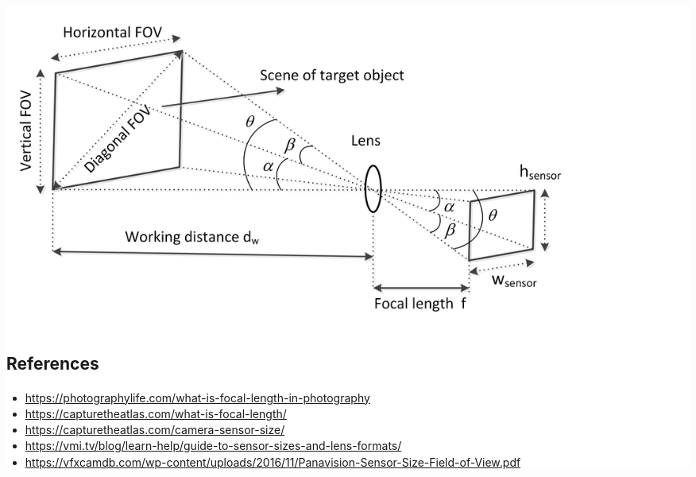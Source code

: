 ![alt text](./static/lenses/fov_formula_3.png)

## References

- https://photographylife.com/what-is-focal-length-in-photography
- https://capturetheatlas.com/what-is-focal-length/
- https://capturetheatlas.com/camera-sensor-size/
- https://vmi.tv/blog/learn-help/guide-to-sensor-sizes-and-lens-formats/
- https://vfxcamdb.com/wp-content/uploads/2016/11/Panavision-Sensor-Size-Field-of-View.pdf